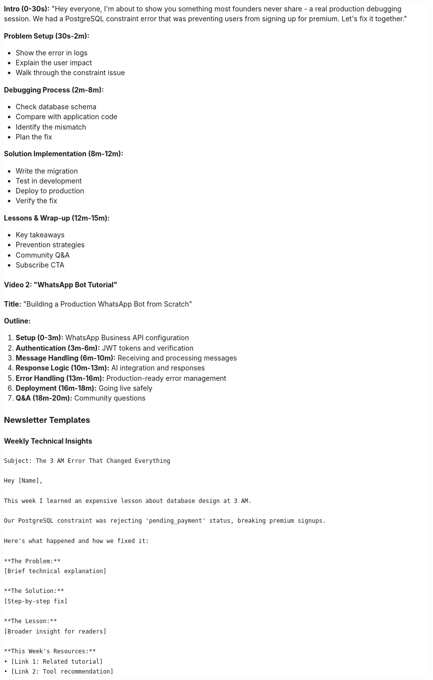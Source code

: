 **Intro (0-30s):**
"Hey everyone, I'm about to show you something most founders never share - a real production debugging session. We had a PostgreSQL constraint error that was preventing users from signing up for premium. Let's fix it together."

**Problem Setup (30s-2m):**
- Show the error in logs
- Explain the user impact
- Walk through the constraint issue

**Debugging Process (2m-8m):**
- Check database schema
- Compare with application code
- Identify the mismatch
- Plan the fix

**Solution Implementation (8m-12m):**
- Write the migration
- Test in development
- Deploy to production
- Verify the fix

**Lessons & Wrap-up (12m-15m):**
- Key takeaways
- Prevention strategies
- Community Q&A
- Subscribe CTA

#### **Video 2: "WhatsApp Bot Tutorial"**
**Title:** "Building a Production WhatsApp Bot from Scratch"

**Outline:**
1. **Setup (0-3m):** WhatsApp Business API configuration
2. **Authentication (3m-6m):** JWT tokens and verification
3. **Message Handling (6m-10m):** Receiving and processing messages
4. **Response Logic (10m-13m):** AI integration and responses
5. **Error Handling (13m-16m):** Production-ready error management
6. **Deployment (16m-18m):** Going live safely
7. **Q&A (18m-20m):** Community questions

### **Newsletter Templates**

#### **Weekly Technical Insights**
```
Subject: The 3 AM Error That Changed Everything

Hey [Name],

This week I learned an expensive lesson about database design at 3 AM.

Our PostgreSQL constraint was rejecting 'pending_payment' status, breaking premium signups.

Here's what happened and how we fixed it:

**The Problem:**
[Brief technical explanation]

**The Solution:**
[Step-by-step fix]

**The Lesson:**
[Broader insight for readers]

**This Week's Resources:**
• [Link 1: Related tutorial]
• [Link 2: Tool recommendation]  
```